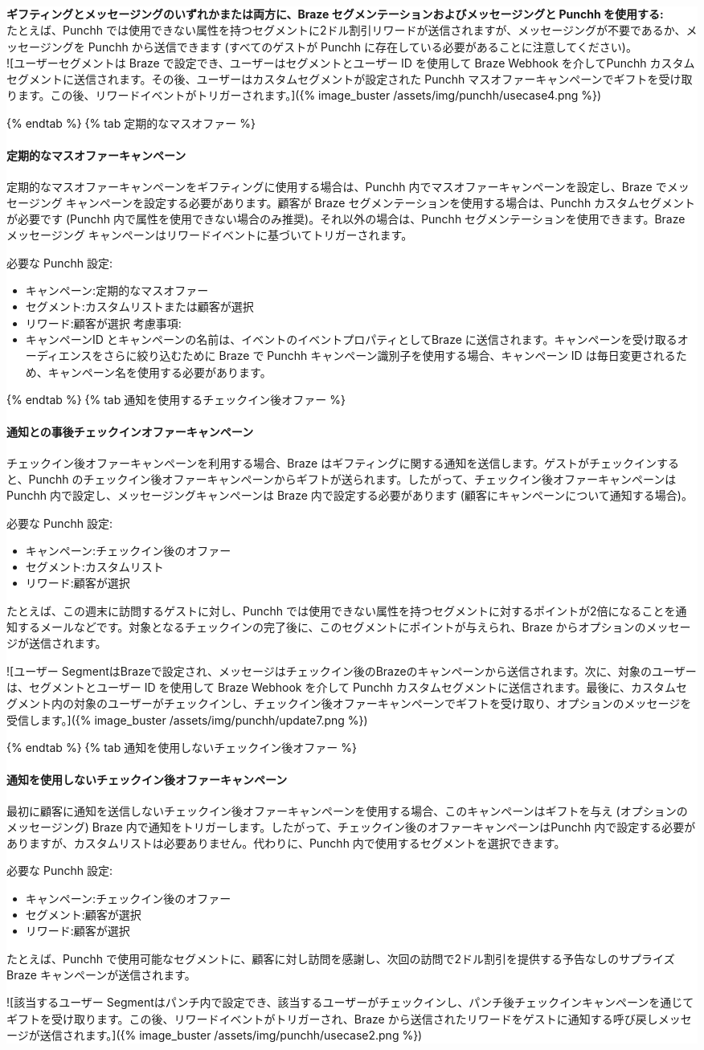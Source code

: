 **ギフティングとメッセージングのいずれかまたは両方に、Braze セグメンテーションおよびメッセージングと Punchh を使用する:**<br>
たとえば、Punchh では使用できない属性を持つセグメントに2ドル割引リワードが送信されますが、メッセージングが不要であるか、メッセージングを Punchh から送信できます (すべてのゲストが Punchh に存在している必要があることに注意してください)。<br>
![ユーザーセグメントは Braze で設定でき、ユーザーはセグメントとユーザー ID を使用して Braze Webhook を介してPunchh カスタムセグメントに送信されます。その後、ユーザーはカスタムセグメントが設定された Punchh マスオファーキャンペーンでギフトを受け取ります。この後、リワードイベントがトリガーされます。]({% image_buster /assets/img/punchh/usecase4.png %})

{% endtab %}
{% tab 定期的なマスオファー %}
#### 定期的なマスオファーキャンペーン

定期的なマスオファーキャンペーンをギフティングに使用する場合は、Punchh 内でマスオファーキャンペーンを設定し、Braze でメッセージング キャンペーンを設定する必要があります。顧客が Braze セグメンテーションを使用する場合は、Punchh カスタムセグメントが必要です (Punchh 内で属性を使用できない場合のみ推奨)。それ以外の場合は、Punchh セグメンテーションを使用できます。Braze メッセージング キャンペーンはリワードイベントに基づいてトリガーされます。

必要な Punchh 設定:
- キャンペーン:定期的なマスオファー
- セグメント:カスタムリストまたは顧客が選択
- リワード:顧客が選択
考慮事項:
- キャンペーンID とキャンペーンの名前は、イベントのイベントプロパティとしてBraze に送信されます。キャンペーンを受け取るオーディエンスをさらに絞り込むために Braze で Punchh キャンペーン識別子を使用する場合、キャンペーン ID は毎日変更されるため、キャンペーン名を使用する必要があります。

{% endtab %}
{% tab 通知を使用するチェックイン後オファー %}
#### 通知との事後チェックインオファーキャンペーン

チェックイン後オファーキャンペーンを利用する場合、Braze はギフティングに関する通知を送信します。ゲストがチェックインすると、Punchh のチェックイン後オファーキャンペーンからギフトが送られます。したがって、チェックイン後オファーキャンペーンは Punchh 内で設定し、メッセージングキャンペーンは Braze 内で設定する必要があります (顧客にキャンペーンについて通知する場合)。

必要な Punchh 設定:
- キャンペーン:チェックイン後のオファー
- セグメント:カスタムリスト
- リワード:顧客が選択

たとえば、この週末に訪問するゲストに対し、Punchh では使用できない属性を持つセグメントに対するポイントが2倍になることを通知するメールなどです。対象となるチェックインの完了後に、このセグメントにポイントが与えられ、Braze からオプションのメッセージが送信されます。 

![ユーザー SegmentはBrazeで設定され、メッセージはチェックイン後のBrazeのキャンペーンから送信されます。次に、対象のユーザーは、セグメントとユーザー ID を使用して Braze Webhook を介して Punchh カスタムセグメントに送信されます。最後に、カスタムセグメント内の対象のユーザーがチェックインし、チェックイン後オファーキャンペーンでギフトを受け取り、オプションのメッセージを受信します。]({% image_buster /assets/img/punchh/update7.png %})

{% endtab %}
{% tab 通知を使用しないチェックイン後オファー %}
#### 通知を使用しないチェックイン後オファーキャンペーン

最初に顧客に通知を送信しないチェックイン後オファーキャンペーンを使用する場合、このキャンペーンはギフトを与え (オプションのメッセージング) Braze 内で通知をトリガーします。したがって、チェックイン後のオファーキャンペーンはPunchh 内で設定する必要がありますが、カスタムリストは必要ありません。代わりに、Punchh 内で使用するセグメントを選択できます。 

必要な Punchh 設定:
- キャンペーン:チェックイン後のオファー
- セグメント:顧客が選択
- リワード:顧客が選択

たとえば、Punchh で使用可能なセグメントに、顧客に対し訪問を感謝し、次回の訪問で2ドル割引を提供する予告なしのサプライズ Braze キャンペーンが送信されます。

![該当するユーザー Segmentはパンチ内で設定でき、該当するユーザーがチェックインし、パンチ後チェックインキャンペーンを通じてギフトを受け取ります。この後、リワードイベントがトリガーされ、Braze から送信されたリワードをゲストに通知する呼び戻しメッセージが送信されます。]({% image_buster /assets/img/punchh/usecase2.png %})
